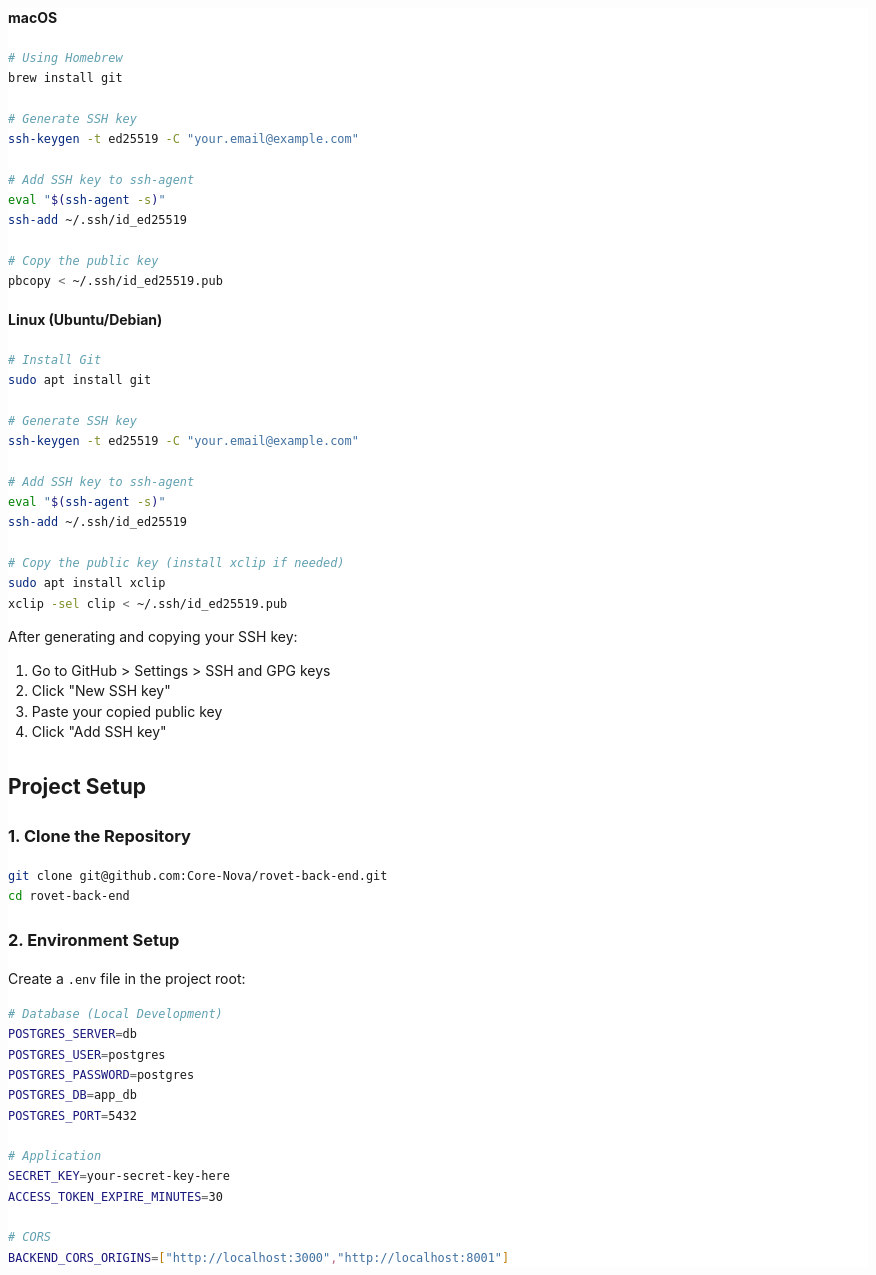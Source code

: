 #### macOS
```bash
# Using Homebrew
brew install git

# Generate SSH key
ssh-keygen -t ed25519 -C "your.email@example.com"

# Add SSH key to ssh-agent
eval "$(ssh-agent -s)"
ssh-add ~/.ssh/id_ed25519

# Copy the public key
pbcopy < ~/.ssh/id_ed25519.pub
```

#### Linux (Ubuntu/Debian)
```bash
# Install Git
sudo apt install git

# Generate SSH key
ssh-keygen -t ed25519 -C "your.email@example.com"

# Add SSH key to ssh-agent
eval "$(ssh-agent -s)"
ssh-add ~/.ssh/id_ed25519

# Copy the public key (install xclip if needed)
sudo apt install xclip
xclip -sel clip < ~/.ssh/id_ed25519.pub
```

After generating and copying your SSH key:
1. Go to GitHub > Settings > SSH and GPG keys
2. Click "New SSH key"
3. Paste your copied public key
4. Click "Add SSH key"

## Project Setup

### 1. Clone the Repository
```bash
git clone git@github.com:Core-Nova/rovet-back-end.git
cd rovet-back-end
```

### 2. Environment Setup

Create a `.env` file in the project root:
```bash
# Database (Local Development)
POSTGRES_SERVER=db
POSTGRES_USER=postgres
POSTGRES_PASSWORD=postgres
POSTGRES_DB=app_db
POSTGRES_PORT=5432

# Application
SECRET_KEY=your-secret-key-here
ACCESS_TOKEN_EXPIRE_MINUTES=30

# CORS
BACKEND_CORS_ORIGINS=["http://localhost:3000","http://localhost:8001"]
```